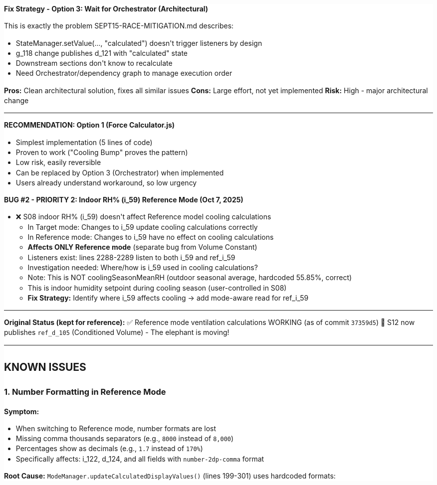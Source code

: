 **Fix Strategy - Option 3: Wait for Orchestrator (Architectural)**

This is exactly the problem SEPT15-RACE-MITIGATION.md describes:

- StateManager.setValue(..., "calculated") doesn't trigger listeners by design
- g_118 change publishes d_121 with "calculated" state
- Downstream sections don't know to recalculate
- Need Orchestrator/dependency graph to manage execution order

**Pros:** Clean architectural solution, fixes all similar issues
**Cons:** Large effort, not yet implemented
**Risk:** High - major architectural change

---

**RECOMMENDATION: Option 1 (Force Calculator.js)**

- Simplest implementation (5 lines of code)
- Proven to work ("Cooling Bump" proves the pattern)
- Low risk, easily reversible
- Can be replaced by Option 3 (Orchestrator) when implemented
- Users already understand workaround, so low urgency

**BUG #2 - PRIORITY 2: Indoor RH% (i_59) Reference Mode (Oct 7, 2025)**

- ❌ S08 indoor RH% (i_59) doesn't affect Reference model cooling calculations
  - In Target mode: Changes to i_59 update cooling calculations correctly
  - In Reference mode: Changes to i_59 have no effect on cooling calculations
  - **Affects ONLY Reference mode** (separate bug from Volume Constant)
  - Listeners exist: lines 2288-2289 listen to both i_59 and ref_i_59
  - Investigation needed: Where/how is i_59 used in cooling calculations?
  - Note: This is NOT coolingSeasonMeanRH (outdoor seasonal average, hardcoded 55.85%, correct)
  - This is indoor humidity setpoint during cooling season (user-controlled in S08)
  - **Fix Strategy:** Identify where i_59 affects cooling → add mode-aware read for ref_i_59

---

**Original Status (kept for reference):**
✅ Reference mode ventilation calculations WORKING (as of commit `37359d5`)
🐘 S12 now publishes `ref_d_105` (Conditioned Volume) - The elephant is moving!

---

## KNOWN ISSUES

### 1. Number Formatting in Reference Mode

**Symptom:**

- When switching to Reference mode, number formats are lost
- Missing comma thousands separators (e.g., `8000` instead of `8,000`)
- Percentages show as decimals (e.g., `1.7` instead of `170%`)
- Specifically affects: i_122, d_124, and all fields with `number-2dp-comma` format

**Root Cause:**
`ModeManager.updateCalculatedDisplayValues()` (lines 199-301) uses hardcoded formats:
